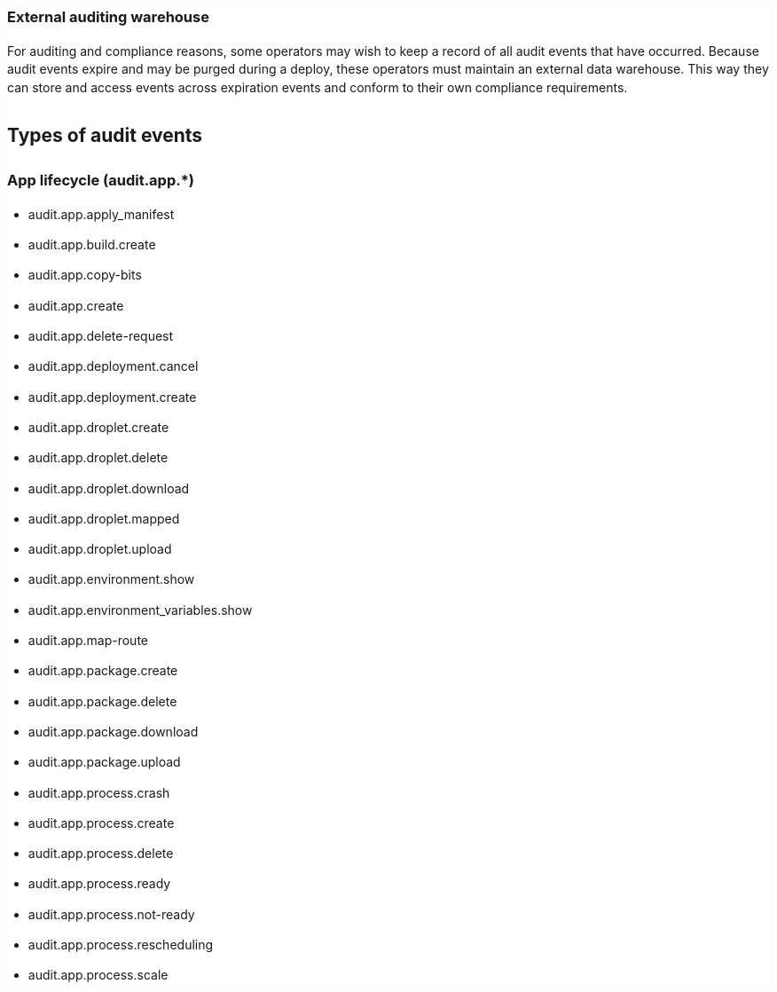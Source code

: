 ### External auditing warehouse
For auditing and compliance reasons, some operators may wish to keep a record of all audit events that have occurred. Because audit events expire and may be purged during a deploy, these operators must maintain an external data warehouse. This way they can store and access events across expiration events and conform to their own compliance requirements.

## Types of audit events

### App lifecycle (audit.app.\*)

* audit.app.apply\_manifest

* audit.app.build.create

* audit.app.copy-bits

* audit.app.create

* audit.app.delete-request

* audit.app.deployment.cancel

* audit.app.deployment.create

* audit.app.droplet.create

* audit.app.droplet.delete

* audit.app.droplet.download

* audit.app.droplet.mapped

* audit.app.droplet.upload

* audit.app.environment.show

* audit.app.environment\_variables.show

* audit.app.map-route

* audit.app.package.create

* audit.app.package.delete

* audit.app.package.download

* audit.app.package.upload

* audit.app.process.crash

* audit.app.process.create

* audit.app.process.delete

* audit.app.process.ready

* audit.app.process.not-ready

* audit.app.process.rescheduling

* audit.app.process.scale
